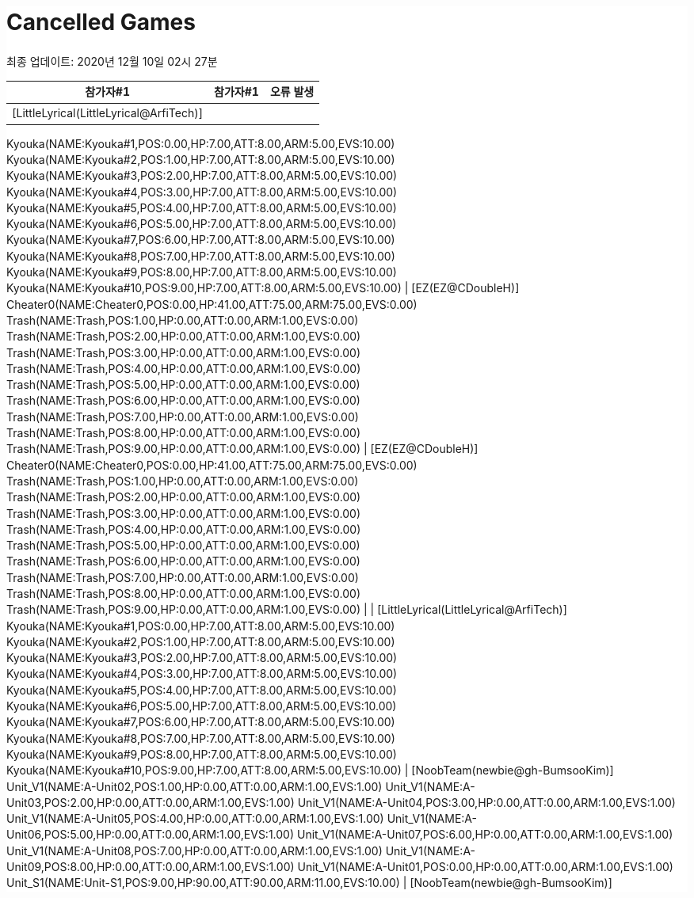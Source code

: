 # Cancelled Games
최종 업데이트: 2020년 12월 10일 02시 27분




| 참가자#1 | 참가자#1 | 오류 발생 |
|:---:|:---:|:---:|
| [LittleLyrical(LittleLyrical@ArfiTech)]
Kyouka(NAME:Kyouka#1,POS:0.00,HP:7.00,ATT:8.00,ARM:5.00,EVS:10.00)
Kyouka(NAME:Kyouka#2,POS:1.00,HP:7.00,ATT:8.00,ARM:5.00,EVS:10.00)
Kyouka(NAME:Kyouka#3,POS:2.00,HP:7.00,ATT:8.00,ARM:5.00,EVS:10.00)
Kyouka(NAME:Kyouka#4,POS:3.00,HP:7.00,ATT:8.00,ARM:5.00,EVS:10.00)
Kyouka(NAME:Kyouka#5,POS:4.00,HP:7.00,ATT:8.00,ARM:5.00,EVS:10.00)
Kyouka(NAME:Kyouka#6,POS:5.00,HP:7.00,ATT:8.00,ARM:5.00,EVS:10.00)
Kyouka(NAME:Kyouka#7,POS:6.00,HP:7.00,ATT:8.00,ARM:5.00,EVS:10.00)
Kyouka(NAME:Kyouka#8,POS:7.00,HP:7.00,ATT:8.00,ARM:5.00,EVS:10.00)
Kyouka(NAME:Kyouka#9,POS:8.00,HP:7.00,ATT:8.00,ARM:5.00,EVS:10.00)
Kyouka(NAME:Kyouka#10,POS:9.00,HP:7.00,ATT:8.00,ARM:5.00,EVS:10.00) | [EZ(EZ@CDoubleH)]
Cheater0(NAME:Cheater0,POS:0.00,HP:41.00,ATT:75.00,ARM:75.00,EVS:0.00)
Trash(NAME:Trash,POS:1.00,HP:0.00,ATT:0.00,ARM:1.00,EVS:0.00)
Trash(NAME:Trash,POS:2.00,HP:0.00,ATT:0.00,ARM:1.00,EVS:0.00)
Trash(NAME:Trash,POS:3.00,HP:0.00,ATT:0.00,ARM:1.00,EVS:0.00)
Trash(NAME:Trash,POS:4.00,HP:0.00,ATT:0.00,ARM:1.00,EVS:0.00)
Trash(NAME:Trash,POS:5.00,HP:0.00,ATT:0.00,ARM:1.00,EVS:0.00)
Trash(NAME:Trash,POS:6.00,HP:0.00,ATT:0.00,ARM:1.00,EVS:0.00)
Trash(NAME:Trash,POS:7.00,HP:0.00,ATT:0.00,ARM:1.00,EVS:0.00)
Trash(NAME:Trash,POS:8.00,HP:0.00,ATT:0.00,ARM:1.00,EVS:0.00)
Trash(NAME:Trash,POS:9.00,HP:0.00,ATT:0.00,ARM:1.00,EVS:0.00) | [EZ(EZ@CDoubleH)]
Cheater0(NAME:Cheater0,POS:0.00,HP:41.00,ATT:75.00,ARM:75.00,EVS:0.00)
Trash(NAME:Trash,POS:1.00,HP:0.00,ATT:0.00,ARM:1.00,EVS:0.00)
Trash(NAME:Trash,POS:2.00,HP:0.00,ATT:0.00,ARM:1.00,EVS:0.00)
Trash(NAME:Trash,POS:3.00,HP:0.00,ATT:0.00,ARM:1.00,EVS:0.00)
Trash(NAME:Trash,POS:4.00,HP:0.00,ATT:0.00,ARM:1.00,EVS:0.00)
Trash(NAME:Trash,POS:5.00,HP:0.00,ATT:0.00,ARM:1.00,EVS:0.00)
Trash(NAME:Trash,POS:6.00,HP:0.00,ATT:0.00,ARM:1.00,EVS:0.00)
Trash(NAME:Trash,POS:7.00,HP:0.00,ATT:0.00,ARM:1.00,EVS:0.00)
Trash(NAME:Trash,POS:8.00,HP:0.00,ATT:0.00,ARM:1.00,EVS:0.00)
Trash(NAME:Trash,POS:9.00,HP:0.00,ATT:0.00,ARM:1.00,EVS:0.00) |
| [LittleLyrical(LittleLyrical@ArfiTech)]
Kyouka(NAME:Kyouka#1,POS:0.00,HP:7.00,ATT:8.00,ARM:5.00,EVS:10.00)
Kyouka(NAME:Kyouka#2,POS:1.00,HP:7.00,ATT:8.00,ARM:5.00,EVS:10.00)
Kyouka(NAME:Kyouka#3,POS:2.00,HP:7.00,ATT:8.00,ARM:5.00,EVS:10.00)
Kyouka(NAME:Kyouka#4,POS:3.00,HP:7.00,ATT:8.00,ARM:5.00,EVS:10.00)
Kyouka(NAME:Kyouka#5,POS:4.00,HP:7.00,ATT:8.00,ARM:5.00,EVS:10.00)
Kyouka(NAME:Kyouka#6,POS:5.00,HP:7.00,ATT:8.00,ARM:5.00,EVS:10.00)
Kyouka(NAME:Kyouka#7,POS:6.00,HP:7.00,ATT:8.00,ARM:5.00,EVS:10.00)
Kyouka(NAME:Kyouka#8,POS:7.00,HP:7.00,ATT:8.00,ARM:5.00,EVS:10.00)
Kyouka(NAME:Kyouka#9,POS:8.00,HP:7.00,ATT:8.00,ARM:5.00,EVS:10.00)
Kyouka(NAME:Kyouka#10,POS:9.00,HP:7.00,ATT:8.00,ARM:5.00,EVS:10.00) | [NoobTeam(newbie@gh-BumsooKim)]
Unit_V1(NAME:A-Unit02,POS:1.00,HP:0.00,ATT:0.00,ARM:1.00,EVS:1.00)
Unit_V1(NAME:A-Unit03,POS:2.00,HP:0.00,ATT:0.00,ARM:1.00,EVS:1.00)
Unit_V1(NAME:A-Unit04,POS:3.00,HP:0.00,ATT:0.00,ARM:1.00,EVS:1.00)
Unit_V1(NAME:A-Unit05,POS:4.00,HP:0.00,ATT:0.00,ARM:1.00,EVS:1.00)
Unit_V1(NAME:A-Unit06,POS:5.00,HP:0.00,ATT:0.00,ARM:1.00,EVS:1.00)
Unit_V1(NAME:A-Unit07,POS:6.00,HP:0.00,ATT:0.00,ARM:1.00,EVS:1.00)
Unit_V1(NAME:A-Unit08,POS:7.00,HP:0.00,ATT:0.00,ARM:1.00,EVS:1.00)
Unit_V1(NAME:A-Unit09,POS:8.00,HP:0.00,ATT:0.00,ARM:1.00,EVS:1.00)
Unit_V1(NAME:A-Unit01,POS:0.00,HP:0.00,ATT:0.00,ARM:1.00,EVS:1.00)
Unit_S1(NAME:Unit-S1,POS:9.00,HP:90.00,ATT:90.00,ARM:11.00,EVS:10.00) | [NoobTeam(newbie@gh-BumsooKim)]